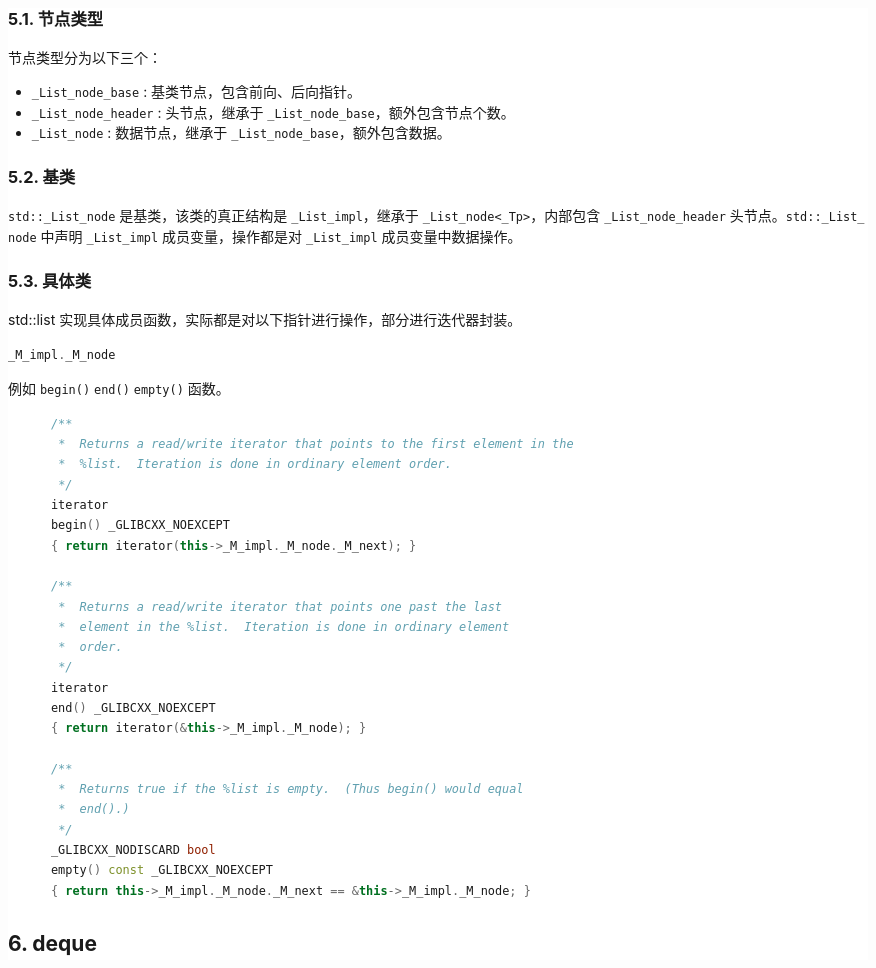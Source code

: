 ### 5.1. 节点类型

节点类型分为以下三个：

- `_List_node_base` : 基类节点，包含前向、后向指针。
- `_List_node_header` : 头节点，继承于 `_List_node_base`，额外包含节点个数。
- `_List_node` : 数据节点，继承于 `_List_node_base`，额外包含数据。

### 5.2. 基类

`std::_List_node` 是基类，该类的真正结构是 `_List_impl`，继承于 `_List_node<_Tp>`，内部包含 `_List_node_header` 头节点。`std::_List_node` 中声明 `_List_impl` 成员变量，操作都是对 `_List_impl` 成员变量中数据操作。

### 5.3. 具体类

std::list 实现具体成员函数，实际都是对以下指针进行操作，部分进行迭代器封装。

```cpp
_M_impl._M_node
```

例如 `begin()` `end()` `empty()` 函数。

```cpp
      /**
       *  Returns a read/write iterator that points to the first element in the
       *  %list.  Iteration is done in ordinary element order.
       */
      iterator
      begin() _GLIBCXX_NOEXCEPT
      { return iterator(this->_M_impl._M_node._M_next); }

      /**
       *  Returns a read/write iterator that points one past the last
       *  element in the %list.  Iteration is done in ordinary element
       *  order.
       */
      iterator
      end() _GLIBCXX_NOEXCEPT
      { return iterator(&this->_M_impl._M_node); }

      /**
       *  Returns true if the %list is empty.  (Thus begin() would equal
       *  end().)
       */
      _GLIBCXX_NODISCARD bool
      empty() const _GLIBCXX_NOEXCEPT
      { return this->_M_impl._M_node._M_next == &this->_M_impl._M_node; }
```



## 6. deque
